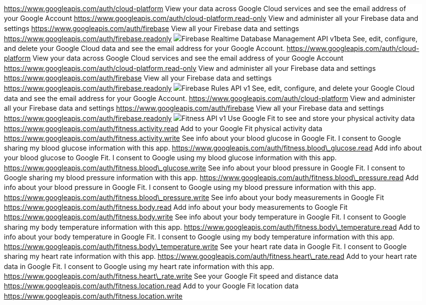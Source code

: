 https://www.googleapis.com/auth/cloud-platform
View your data across Google Cloud services and see the email address of your Google Account
https://www.googleapis.com/auth/cloud-platform.read-only
View and administer all your Firebase data and settings
https://www.googleapis.com/auth/firebase
View all your Firebase data and settings
https://www.googleapis.com/auth/firebase.readonly
![](https://www.google.com/images/icons/product/search-32.gif)Firebase Realtime Database Management API v1beta
See, edit, configure, and delete your Google Cloud data and see the email address for your Google Account.
https://www.googleapis.com/auth/cloud-platform
View your data across Google Cloud services and see the email address of your Google Account
https://www.googleapis.com/auth/cloud-platform.read-only
View and administer all your Firebase data and settings
https://www.googleapis.com/auth/firebase
View all your Firebase data and settings
https://www.googleapis.com/auth/firebase.readonly
![](https://www.google.com/images/icons/product/search-32.gif)Firebase Rules API v1
See, edit, configure, and delete your Google Cloud data and see the email address for your Google Account.
https://www.googleapis.com/auth/cloud-platform
View and administer all your Firebase data and settings
https://www.googleapis.com/auth/firebase
View all your Firebase data and settings
https://www.googleapis.com/auth/firebase.readonly
![](https://www.google.com/images/icons/product/search-32.gif)Fitness API v1
Use Google Fit to see and store your physical activity data
https://www.googleapis.com/auth/fitness.activity.read
Add to your Google Fit physical activity data
https://www.googleapis.com/auth/fitness.activity.write
See info about your blood glucose in Google Fit. I consent to Google sharing my blood glucose information with this app.
https://www.googleapis.com/auth/fitness.blood\_glucose.read
Add info about your blood glucose to Google Fit. I consent to Google using my blood glucose information with this app.
https://www.googleapis.com/auth/fitness.blood\_glucose.write
See info about your blood pressure in Google Fit. I consent to Google sharing my blood pressure information with this app.
https://www.googleapis.com/auth/fitness.blood\_pressure.read
Add info about your blood pressure in Google Fit. I consent to Google using my blood pressure information with this app.
https://www.googleapis.com/auth/fitness.blood\_pressure.write
See info about your body measurements in Google Fit
https://www.googleapis.com/auth/fitness.body.read
Add info about your body measurements to Google Fit
https://www.googleapis.com/auth/fitness.body.write
See info about your body temperature in Google Fit. I consent to Google sharing my body temperature information with this app.
https://www.googleapis.com/auth/fitness.body\_temperature.read
Add to info about your body temperature in Google Fit. I consent to Google using my body temperature information with this app.
https://www.googleapis.com/auth/fitness.body\_temperature.write
See your heart rate data in Google Fit. I consent to Google sharing my heart rate information with this app.
https://www.googleapis.com/auth/fitness.heart\_rate.read
Add to your heart rate data in Google Fit. I consent to Google using my heart rate information with this app.
https://www.googleapis.com/auth/fitness.heart\_rate.write
See your Google Fit speed and distance data
https://www.googleapis.com/auth/fitness.location.read
Add to your Google Fit location data
https://www.googleapis.com/auth/fitness.location.write